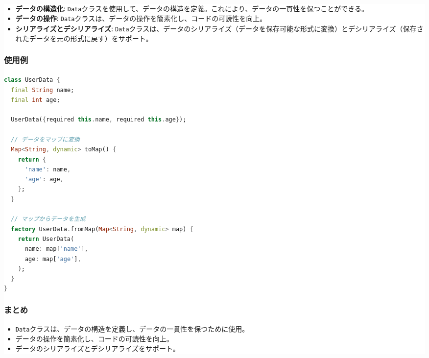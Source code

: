 - **データの構造化**: `Data`クラスを使用して、データの構造を定義。これにより、データの一貫性を保つことができる。
- **データの操作**: `Data`クラスは、データの操作を簡素化し、コードの可読性を向上。
- **シリアライズとデシリアライズ**: `Data`クラスは、データのシリアライズ（データを保存可能な形式に変換）とデシリアライズ（保存されたデータを元の形式に戻す）をサポート。

### 使用例

```dart
class UserData {
  final String name;
  final int age;

  UserData({required this.name, required this.age});

  // データをマップに変換
  Map<String, dynamic> toMap() {
    return {
      'name': name,
      'age': age,
    };
  }

  // マップからデータを生成
  factory UserData.fromMap(Map<String, dynamic> map) {
    return UserData(
      name: map['name'],
      age: map['age'],
    );
  }
}
```

### まとめ

- `Data`クラスは、データの構造を定義し、データの一貫性を保つために使用。
- データの操作を簡素化し、コードの可読性を向上。
- データのシリアライズとデシリアライズをサポート。
